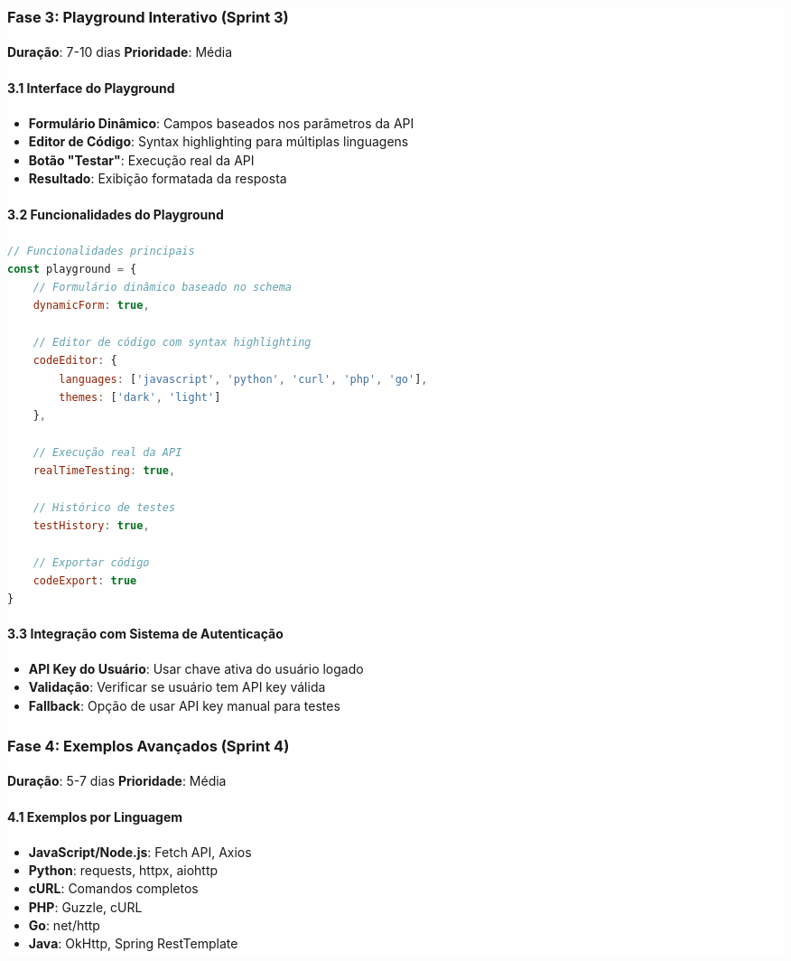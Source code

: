 ### Fase 3: Playground Interativo (Sprint 3)
**Duração**: 7-10 dias
**Prioridade**: Média

#### 3.1 Interface do Playground
- **Formulário Dinâmico**: Campos baseados nos parâmetros da API
- **Editor de Código**: Syntax highlighting para múltiplas linguagens
- **Botão "Testar"**: Execução real da API
- **Resultado**: Exibição formatada da resposta

#### 3.2 Funcionalidades do Playground
```javascript
// Funcionalidades principais
const playground = {
    // Formulário dinâmico baseado no schema
    dynamicForm: true,
    
    // Editor de código com syntax highlighting
    codeEditor: {
        languages: ['javascript', 'python', 'curl', 'php', 'go'],
        themes: ['dark', 'light']
    },
    
    // Execução real da API
    realTimeTesting: true,
    
    // Histórico de testes
    testHistory: true,
    
    // Exportar código
    codeExport: true
}
```

#### 3.3 Integração com Sistema de Autenticação
- **API Key do Usuário**: Usar chave ativa do usuário logado
- **Validação**: Verificar se usuário tem API key válida
- **Fallback**: Opção de usar API key manual para testes

### Fase 4: Exemplos Avançados (Sprint 4)
**Duração**: 5-7 dias
**Prioridade**: Média

#### 4.1 Exemplos por Linguagem
- **JavaScript/Node.js**: Fetch API, Axios
- **Python**: requests, httpx, aiohttp
- **cURL**: Comandos completos
- **PHP**: Guzzle, cURL
- **Go**: net/http
- **Java**: OkHttp, Spring RestTemplate
